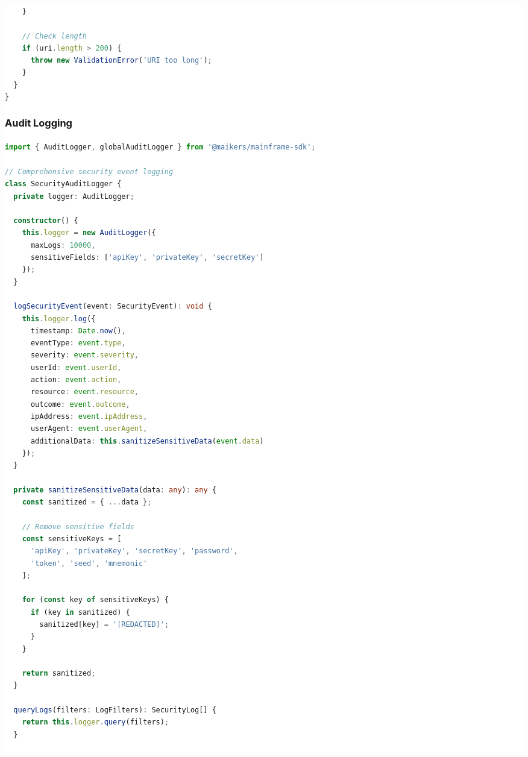 ```typescript
    }
    
    // Check length
    if (uri.length > 200) {
      throw new ValidationError('URI too long');
    }
  }
}
```

### Audit Logging

```typescript
import { AuditLogger, globalAuditLogger } from '@maikers/mainframe-sdk';

// Comprehensive security event logging
class SecurityAuditLogger {
  private logger: AuditLogger;
  
  constructor() {
    this.logger = new AuditLogger({
      maxLogs: 10000,
      sensitiveFields: ['apiKey', 'privateKey', 'secretKey']
    });
  }
  
  logSecurityEvent(event: SecurityEvent): void {
    this.logger.log({
      timestamp: Date.now(),
      eventType: event.type,
      severity: event.severity,
      userId: event.userId,
      action: event.action,
      resource: event.resource,
      outcome: event.outcome,
      ipAddress: event.ipAddress,
      userAgent: event.userAgent,
      additionalData: this.sanitizeSensitiveData(event.data)
    });
  }
  
  private sanitizeSensitiveData(data: any): any {
    const sanitized = { ...data };
    
    // Remove sensitive fields
    const sensitiveKeys = [
      'apiKey', 'privateKey', 'secretKey', 'password',
      'token', 'seed', 'mnemonic'
    ];
    
    for (const key of sensitiveKeys) {
      if (key in sanitized) {
        sanitized[key] = '[REDACTED]';
      }
    }
    
    return sanitized;
  }
  
  queryLogs(filters: LogFilters): SecurityLog[] {
    return this.logger.query(filters);
  }
  
```